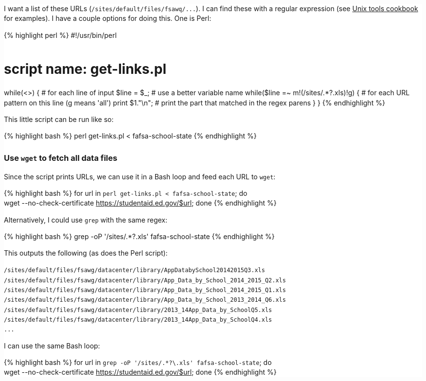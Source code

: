 I want a list of these URLs (`/sites/default/files/fsawq/...`). I can find these with a regular expression (see [Unix tools cookbook](/cookbook/unix-tools.html) for examples). I have a couple options for doing this. One is Perl:

{% highlight perl %}
#!/usr/bin/perl

# script name: get-links.pl

while(<>) {                                 # for each line of input
    $line = $_;                             # use a better variable name
    while($line =~ m!(/sites/.*?\.xls)!g) { # for each URL pattern on this line (g means 'all')
        print $1."\n";                      # print the part that matched in the regex parens
    }
}
{% endhighlight %}

This little script can be run like so:

{% highlight bash %}
perl get-links.pl < fafsa-school-state
{% endhighlight %}

### Use `wget` to fetch all data files

Since the script prints URLs, we can use it in a Bash loop and feed each URL to `wget`:

{% highlight bash %}
for url in `perl get-links.pl < fafsa-school-state`; do \
  wget --no-check-certificate https://studentaid.ed.gov/$url; done
{% endhighlight %}

Alternatively, I could use `grep` with the same regex:

{% highlight bash %}
grep -oP '/sites/.*?\.xls' fafsa-school-state
{% endhighlight %}

This outputs the following (as does the Perl script):

```
/sites/default/files/fsawg/datacenter/library/AppDatabySchool20142015Q3.xls
/sites/default/files/fsawg/datacenter/library/App_Data_by_School_2014_2015_Q2.xls
/sites/default/files/fsawg/datacenter/library/App_Data_by_School_2014_2015_Q1.xls
/sites/default/files/fsawg/datacenter/library/App_Data_by_School_2013_2014_Q6.xls
/sites/default/files/fsawg/datacenter/library/2013_14App_Data_by_SchoolQ5.xls
/sites/default/files/fsawg/datacenter/library/2013_14App_Data_by_SchoolQ4.xls
...
```

I can use the same Bash loop:

{% highlight bash %}
for url in `grep -oP '/sites/.*?\.xls' fafsa-school-state`; do \
  wget --no-check-certificate https://studentaid.ed.gov/$url; done
{% endhighlight %}
